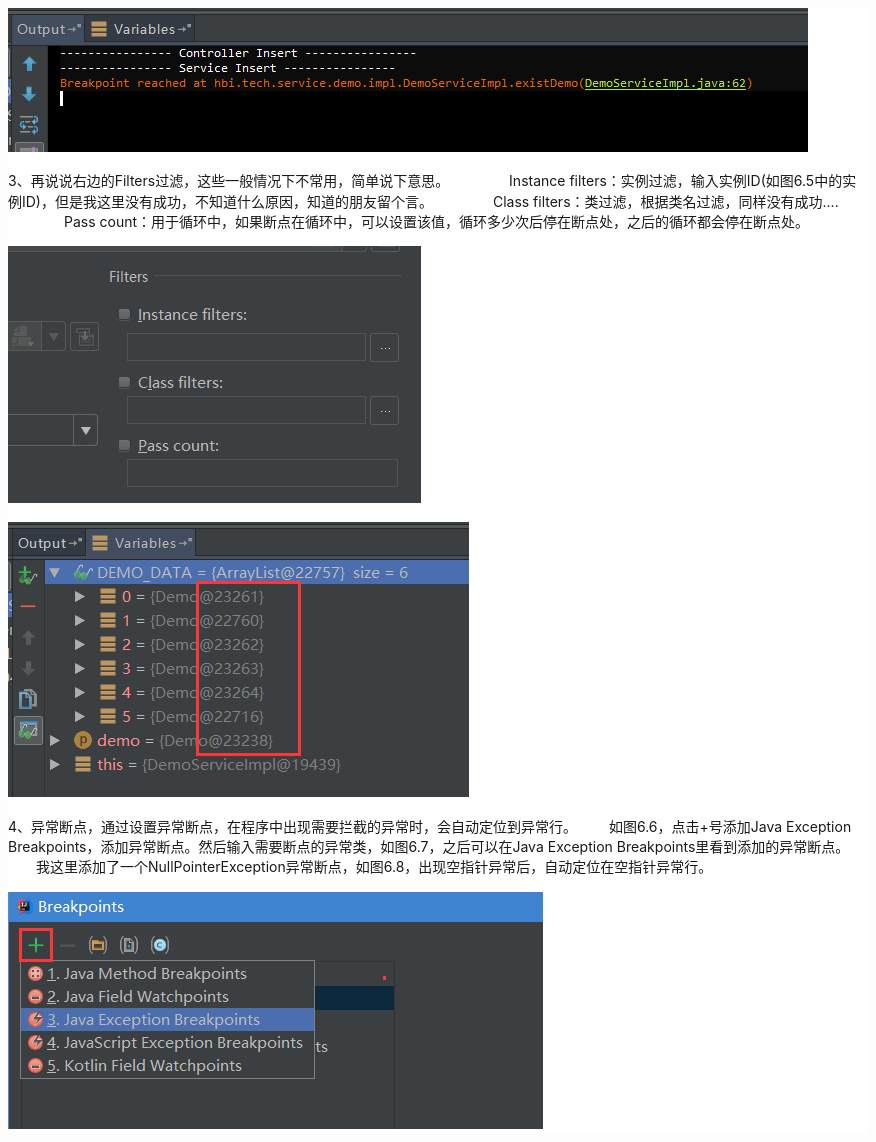 ![图6.3](./images/856154-20170905170947257-1667065155.png)

3、再说说右边的Filters过滤，这些一般情况下不常用，简单说下意思。
　　　　Instance filters：实例过滤，输入实例ID(如图6.5中的实例ID)，但是我这里没有成功，不知道什么原因，知道的朋友留个言。
　　　　Class filters：类过滤，根据类名过滤，同样没有成功....
　　　　Pass count：用于循环中，如果断点在循环中，可以设置该值，循环多少次后停在断点处，之后的循环都会停在断点处。

![图6.4](./images/856154-20170905185247132-1922055922.png)

![](./images/856154-20170905190253304-1057381593.png)

4、异常断点，通过设置异常断点，在程序中出现需要拦截的异常时，会自动定位到异常行。
　　如图6.6，点击+号添加Java Exception Breakpoints，添加异常断点。然后输入需要断点的异常类，如图6.7，之后可以在Java Exception Breakpoints里看到添加的异常断点。
　　我这里添加了一个NullPointerException异常断点，如图6.8，出现空指针异常后，自动定位在空指针异常行。

![图6.6](./images/856154-20170905200131851-150143203.png)

